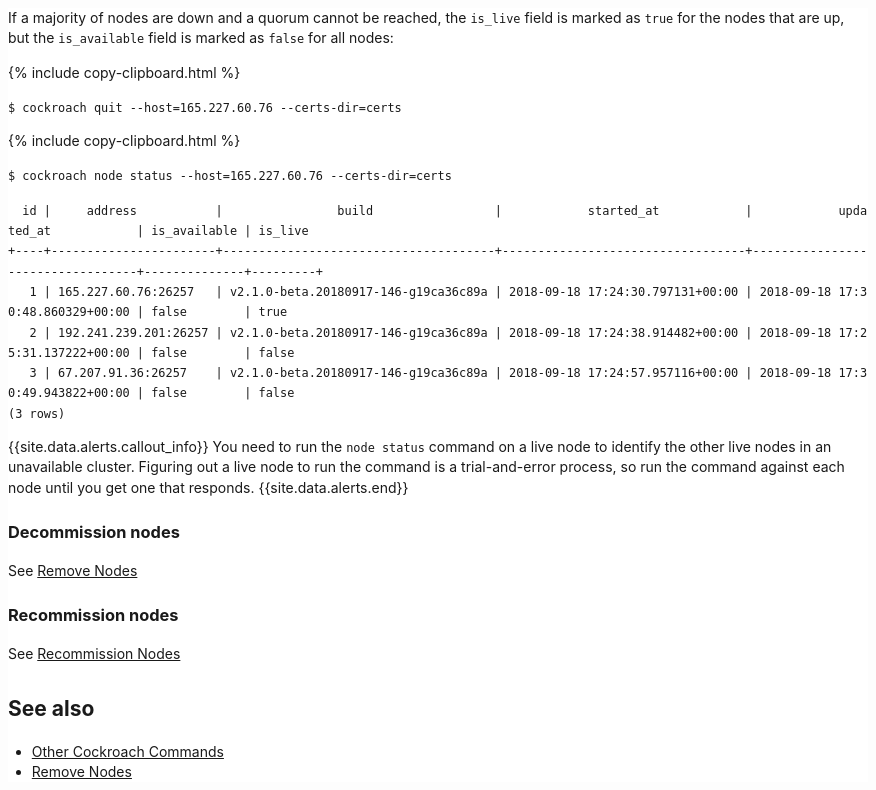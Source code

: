If a majority of nodes are down and a quorum cannot be reached, the `is_live` field is marked as `true` for the nodes that are up, but the `is_available` field is marked as `false` for all nodes:

{% include copy-clipboard.html %}
~~~ shell
$ cockroach quit --host=165.227.60.76 --certs-dir=certs
~~~

{% include copy-clipboard.html %}
~~~ shell
$ cockroach node status --host=165.227.60.76 --certs-dir=certs
~~~

~~~
  id |     address           |                build                 |            started_at            |            updated_at            | is_available | is_live  
+----+-----------------------+--------------------------------------+----------------------------------+----------------------------------+--------------+---------+
   1 | 165.227.60.76:26257   | v2.1.0-beta.20180917-146-g19ca36c89a | 2018-09-18 17:24:30.797131+00:00 | 2018-09-18 17:30:48.860329+00:00 | false        | true     
   2 | 192.241.239.201:26257 | v2.1.0-beta.20180917-146-g19ca36c89a | 2018-09-18 17:24:38.914482+00:00 | 2018-09-18 17:25:31.137222+00:00 | false        | false    
   3 | 67.207.91.36:26257    | v2.1.0-beta.20180917-146-g19ca36c89a | 2018-09-18 17:24:57.957116+00:00 | 2018-09-18 17:30:49.943822+00:00 | false        | false    
(3 rows)
~~~

{{site.data.alerts.callout_info}}
You need to run the `node status` command on a live node to identify the other live nodes in an unavailable cluster. Figuring out a live node to run the command is a trial-and-error process, so run the command against each node until you get one that responds.
{{site.data.alerts.end}}

### Decommission nodes

See [Remove Nodes](remove-nodes.html)

### Recommission nodes

See [Recommission Nodes](remove-nodes.html#recommission-nodes)

## See also

- [Other Cockroach Commands](cockroach-commands.html)
- [Remove Nodes](remove-nodes.html)
